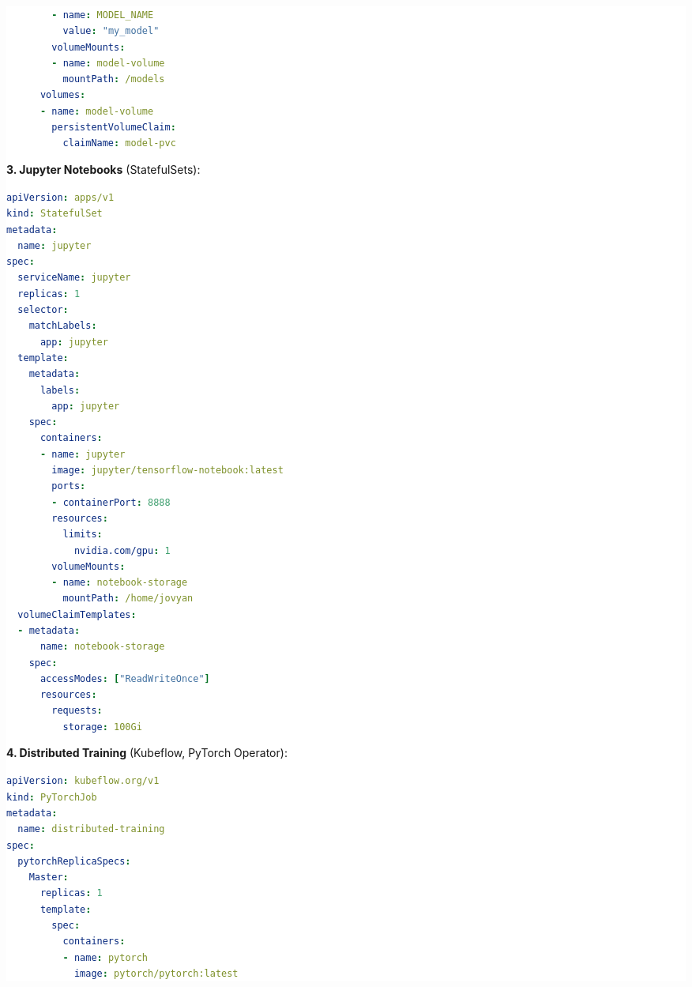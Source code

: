 ```yaml
        - name: MODEL_NAME
          value: "my_model"
        volumeMounts:
        - name: model-volume
          mountPath: /models
      volumes:
      - name: model-volume
        persistentVolumeClaim:
          claimName: model-pvc
```

**3. Jupyter Notebooks** (StatefulSets):
```yaml
apiVersion: apps/v1
kind: StatefulSet
metadata:
  name: jupyter
spec:
  serviceName: jupyter
  replicas: 1
  selector:
    matchLabels:
      app: jupyter
  template:
    metadata:
      labels:
        app: jupyter
    spec:
      containers:
      - name: jupyter
        image: jupyter/tensorflow-notebook:latest
        ports:
        - containerPort: 8888
        resources:
          limits:
            nvidia.com/gpu: 1
        volumeMounts:
        - name: notebook-storage
          mountPath: /home/jovyan
  volumeClaimTemplates:
  - metadata:
      name: notebook-storage
    spec:
      accessModes: ["ReadWriteOnce"]
      resources:
        requests:
          storage: 100Gi
```

**4. Distributed Training** (Kubeflow, PyTorch Operator):
```yaml
apiVersion: kubeflow.org/v1
kind: PyTorchJob
metadata:
  name: distributed-training
spec:
  pytorchReplicaSpecs:
    Master:
      replicas: 1
      template:
        spec:
          containers:
          - name: pytorch
            image: pytorch/pytorch:latest
```